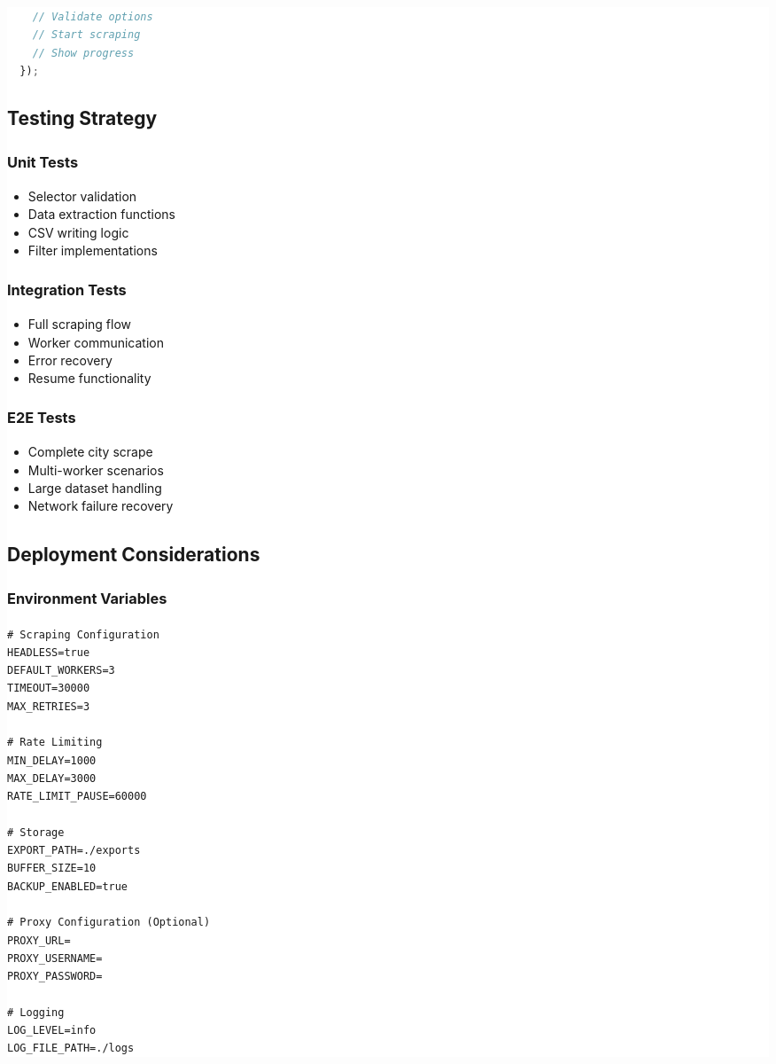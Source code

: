 ```typescript
    // Validate options
    // Start scraping
    // Show progress
  });
```

## Testing Strategy

### Unit Tests
- Selector validation
- Data extraction functions
- CSV writing logic
- Filter implementations

### Integration Tests
- Full scraping flow
- Worker communication
- Error recovery
- Resume functionality

### E2E Tests
- Complete city scrape
- Multi-worker scenarios
- Large dataset handling
- Network failure recovery

## Deployment Considerations

### Environment Variables
```env
# Scraping Configuration
HEADLESS=true
DEFAULT_WORKERS=3
TIMEOUT=30000
MAX_RETRIES=3

# Rate Limiting
MIN_DELAY=1000
MAX_DELAY=3000
RATE_LIMIT_PAUSE=60000

# Storage
EXPORT_PATH=./exports
BUFFER_SIZE=10
BACKUP_ENABLED=true

# Proxy Configuration (Optional)
PROXY_URL=
PROXY_USERNAME=
PROXY_PASSWORD=

# Logging
LOG_LEVEL=info
LOG_FILE_PATH=./logs
```
